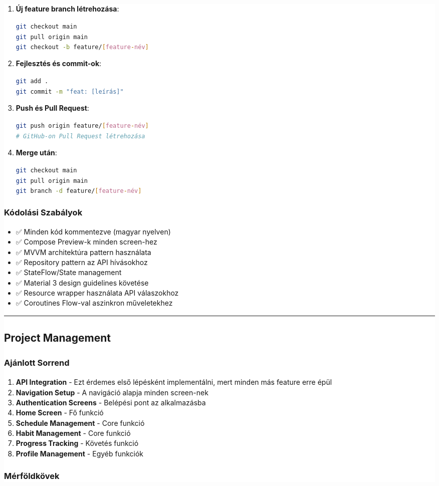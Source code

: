 1. **Új feature branch létrehozása**:
   ```bash
   git checkout main
   git pull origin main
   git checkout -b feature/[feature-név]
   ```

2. **Fejlesztés és commit-ok**:
   ```bash
   git add .
   git commit -m "feat: [leírás]"
   ```

3. **Push és Pull Request**:
   ```bash
   git push origin feature/[feature-név]
   # GitHub-on Pull Request létrehozása
   ```

4. **Merge után**:
   ```bash
   git checkout main
   git pull origin main
   git branch -d feature/[feature-név]
   ```

### Kódolási Szabályok

- ✅ Minden kód kommentezve (magyar nyelven)
- ✅ Compose Preview-k minden screen-hez
- ✅ MVVM architektúra pattern használata
- ✅ Repository pattern az API hívásokhoz
- ✅ StateFlow/State management
- ✅ Material 3 design guidelines követése
- ✅ Resource<T> wrapper használata API válaszokhoz
- ✅ Coroutines Flow-val aszinkron műveletekhez

---

## Project Management

### Ajánlott Sorrend

1. **API Integration** - Ezt érdemes első lépésként implementálni, mert minden más feature erre épül
2. **Navigation Setup** - A navigáció alapja minden screen-nek
3. **Authentication Screens** - Belépési pont az alkalmazásba
4. **Home Screen** - Fő funkció
5. **Schedule Management** - Core funkció
6. **Habit Management** - Core funkció
7. **Progress Tracking** - Követés funkció
8. **Profile Management** - Egyéb funkciók

### Mérföldkövek
